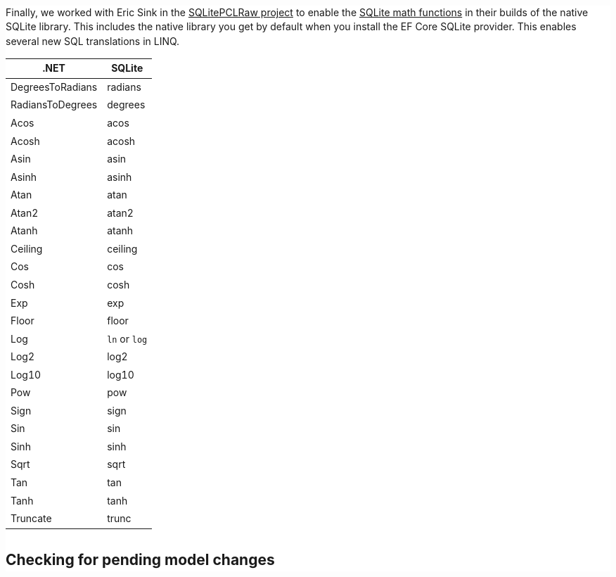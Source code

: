 Finally, we worked with Eric Sink in the [SQLitePCLRaw project](https://github.com/ericsink/SQLitePCL.raw) to enable the [SQLite math functions](https://sqlite.org/lang_mathfunc.html) in their builds of the native SQLite library. This includes the native library you get by default when you install the EF Core SQLite provider. This enables several new SQL translations in LINQ.

| .NET             | SQLite        |
|------------------|---------------|
| DegreesToRadians | radians       |
| RadiansToDegrees | degrees       |
| Acos             | acos          |
| Acosh            | acosh         |
| Asin             | asin          |
| Asinh            | asinh         |
| Atan             | atan          |
| Atan2            | atan2         |
| Atanh            | atanh         |
| Ceiling          | ceiling       |
| Cos              | cos           |
| Cosh             | cosh          |
| Exp              | exp           |
| Floor            | floor         |
| Log              | `ln` or `log` |
| Log2             | log2          |
| Log10            | log10         |
| Pow              | pow           |
| Sign             | sign          |
| Sin              | sin           |
| Sinh             | sinh          |
| Sqrt             | sqrt          |
| Tan              | tan           |
| Tanh             | tanh          |
| Truncate         | trunc         |

## Checking for pending model changes
